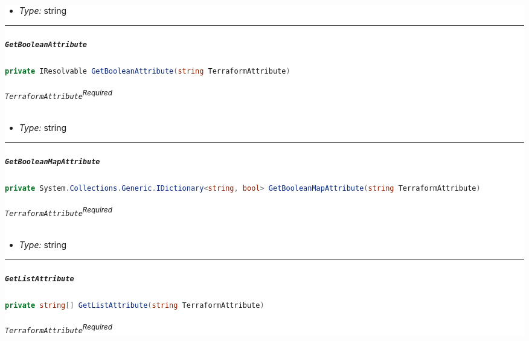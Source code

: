 - *Type:* string

---

##### `GetBooleanAttribute` <a name="GetBooleanAttribute" id="@cdktf/provider-cloudflare.dataCloudflareZeroTrustTunnelWarpConnectors.DataCloudflareZeroTrustTunnelWarpConnectors.getBooleanAttribute"></a>

```csharp
private IResolvable GetBooleanAttribute(string TerraformAttribute)
```

###### `TerraformAttribute`<sup>Required</sup> <a name="TerraformAttribute" id="@cdktf/provider-cloudflare.dataCloudflareZeroTrustTunnelWarpConnectors.DataCloudflareZeroTrustTunnelWarpConnectors.getBooleanAttribute.parameter.terraformAttribute"></a>

- *Type:* string

---

##### `GetBooleanMapAttribute` <a name="GetBooleanMapAttribute" id="@cdktf/provider-cloudflare.dataCloudflareZeroTrustTunnelWarpConnectors.DataCloudflareZeroTrustTunnelWarpConnectors.getBooleanMapAttribute"></a>

```csharp
private System.Collections.Generic.IDictionary<string, bool> GetBooleanMapAttribute(string TerraformAttribute)
```

###### `TerraformAttribute`<sup>Required</sup> <a name="TerraformAttribute" id="@cdktf/provider-cloudflare.dataCloudflareZeroTrustTunnelWarpConnectors.DataCloudflareZeroTrustTunnelWarpConnectors.getBooleanMapAttribute.parameter.terraformAttribute"></a>

- *Type:* string

---

##### `GetListAttribute` <a name="GetListAttribute" id="@cdktf/provider-cloudflare.dataCloudflareZeroTrustTunnelWarpConnectors.DataCloudflareZeroTrustTunnelWarpConnectors.getListAttribute"></a>

```csharp
private string[] GetListAttribute(string TerraformAttribute)
```

###### `TerraformAttribute`<sup>Required</sup> <a name="TerraformAttribute" id="@cdktf/provider-cloudflare.dataCloudflareZeroTrustTunnelWarpConnectors.DataCloudflareZeroTrustTunnelWarpConnectors.getListAttribute.parameter.terraformAttribute"></a>
